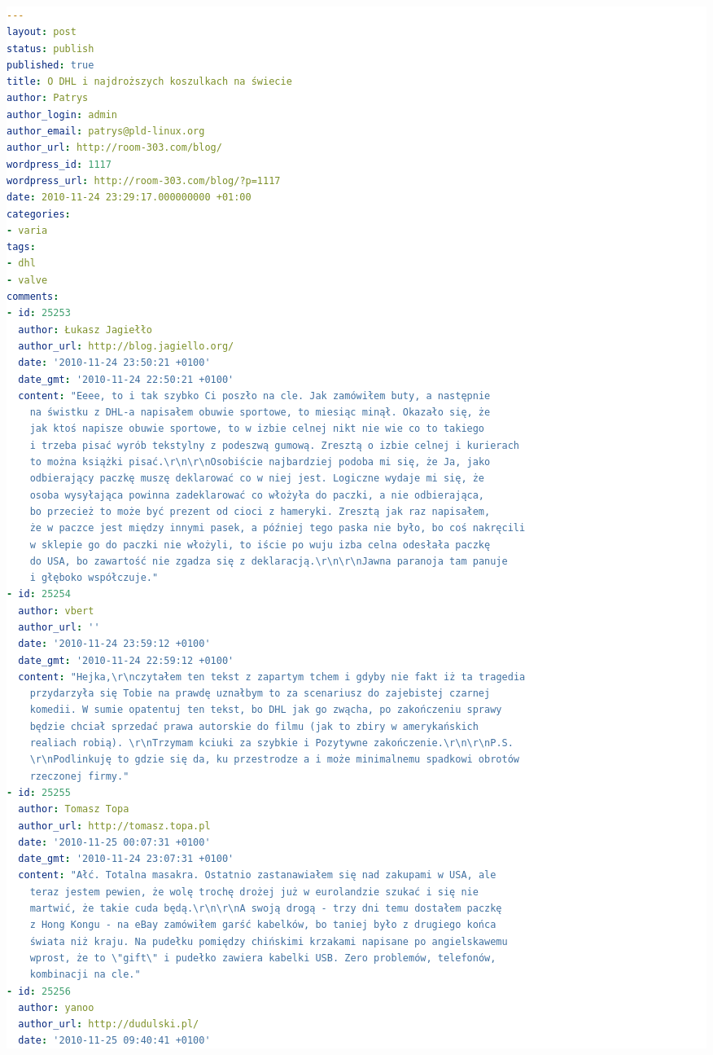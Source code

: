 ```yaml
---
layout: post
status: publish
published: true
title: O DHL i najdroższych koszulkach na świecie
author: Patrys
author_login: admin
author_email: patrys@pld-linux.org
author_url: http://room-303.com/blog/
wordpress_id: 1117
wordpress_url: http://room-303.com/blog/?p=1117
date: 2010-11-24 23:29:17.000000000 +01:00
categories:
- varia
tags:
- dhl
- valve
comments:
- id: 25253
  author: Łukasz Jagiełło
  author_url: http://blog.jagiello.org/
  date: '2010-11-24 23:50:21 +0100'
  date_gmt: '2010-11-24 22:50:21 +0100'
  content: "Eeee, to i tak szybko Ci poszło na cle. Jak zamówiłem buty, a następnie
    na świstku z DHL-a napisałem obuwie sportowe, to miesiąc minął. Okazało się, że
    jak ktoś napisze obuwie sportowe, to w izbie celnej nikt nie wie co to takiego
    i trzeba pisać wyrób tekstylny z podeszwą gumową. Zresztą o izbie celnej i kurierach
    to można książki pisać.\r\n\r\nOsobiście najbardziej podoba mi się, że Ja, jako
    odbierający paczkę muszę deklarować co w niej jest. Logiczne wydaje mi się, że
    osoba wysyłająca powinna zadeklarować co włożyła do paczki, a nie odbierająca,
    bo przecież to może być prezent od cioci z hameryki. Zresztą jak raz napisałem,
    że w paczce jest między innymi pasek, a później tego paska nie było, bo coś nakręcili
    w sklepie go do paczki nie włożyli, to iście po wuju izba celna odesłała paczkę
    do USA, bo zawartość nie zgadza się z deklaracją.\r\n\r\nJawna paranoja tam panuje
    i głęboko współczuje."
- id: 25254
  author: vbert
  author_url: ''
  date: '2010-11-24 23:59:12 +0100'
  date_gmt: '2010-11-24 22:59:12 +0100'
  content: "Hejka,\r\nczytałem ten tekst z zapartym tchem i gdyby nie fakt iż ta tragedia
    przydarzyła się Tobie na prawdę uznałbym to za scenariusz do zajebistej czarnej
    komedii. W sumie opatentuj ten tekst, bo DHL jak go zwącha, po zakończeniu sprawy
    będzie chciał sprzedać prawa autorskie do filmu (jak to zbiry w amerykańskich
    realiach robią). \r\nTrzymam kciuki za szybkie i Pozytywne zakończenie.\r\n\r\nP.S.
    \r\nPodlinkuję to gdzie się da, ku przestrodze a i może minimalnemu spadkowi obrotów
    rzeczonej firmy."
- id: 25255
  author: Tomasz Topa
  author_url: http://tomasz.topa.pl
  date: '2010-11-25 00:07:31 +0100'
  date_gmt: '2010-11-24 23:07:31 +0100'
  content: "Ałć. Totalna masakra. Ostatnio zastanawiałem się nad zakupami w USA, ale
    teraz jestem pewien, że wolę trochę drożej już w eurolandzie szukać i się nie
    martwić, że takie cuda będą.\r\n\r\nA swoją drogą - trzy dni temu dostałem paczkę
    z Hong Kongu - na eBay zamówiłem garść kabelków, bo taniej było z drugiego końca
    świata niż kraju. Na pudełku pomiędzy chińskimi krzakami napisane po angielskawemu
    wprost, że to \"gift\" i pudełko zawiera kabelki USB. Zero problemów, telefonów,
    kombinacji na cle."
- id: 25256
  author: yanoo
  author_url: http://dudulski.pl/
  date: '2010-11-25 09:40:41 +0100'
```